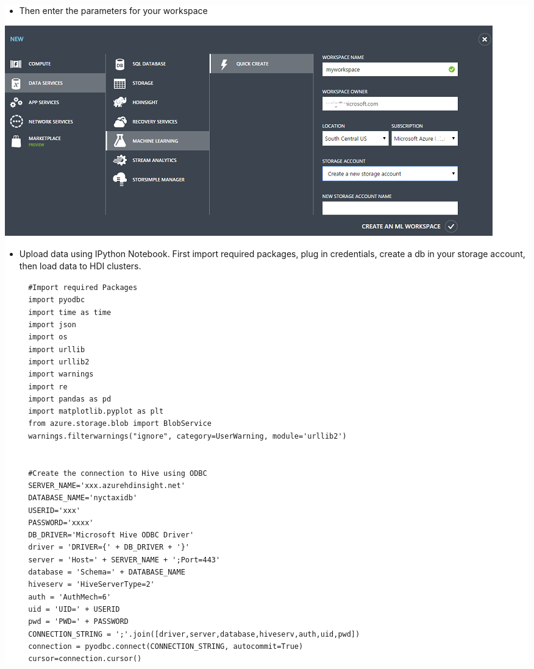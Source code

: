 * Then enter the parameters for your workspace

![Enter Machine Learning workspace parameters](./media/vm-do-ten-things/Create_ML_Space_step2_v2.PNG)

* Upload data using IPython Notebook. First import required packages, plug in credentials, create a db in your storage account, then load data to HDI clusters.

        #Import required Packages
        import pyodbc
        import time as time
        import json
        import os
        import urllib
        import urllib2
        import warnings
        import re
        import pandas as pd
        import matplotlib.pyplot as plt
        from azure.storage.blob import BlobService
        warnings.filterwarnings("ignore", category=UserWarning, module='urllib2')


        #Create the connection to Hive using ODBC
        SERVER_NAME='xxx.azurehdinsight.net'
        DATABASE_NAME='nyctaxidb'
        USERID='xxx'
        PASSWORD='xxxx'
        DB_DRIVER='Microsoft Hive ODBC Driver'
        driver = 'DRIVER={' + DB_DRIVER + '}'
        server = 'Host=' + SERVER_NAME + ';Port=443'
        database = 'Schema=' + DATABASE_NAME
        hiveserv = 'HiveServerType=2'
        auth = 'AuthMech=6'
        uid = 'UID=' + USERID
        pwd = 'PWD=' + PASSWORD
        CONNECTION_STRING = ';'.join([driver,server,database,hiveserv,auth,uid,pwd])
        connection = pyodbc.connect(CONNECTION_STRING, autocommit=True)
        cursor=connection.cursor()
